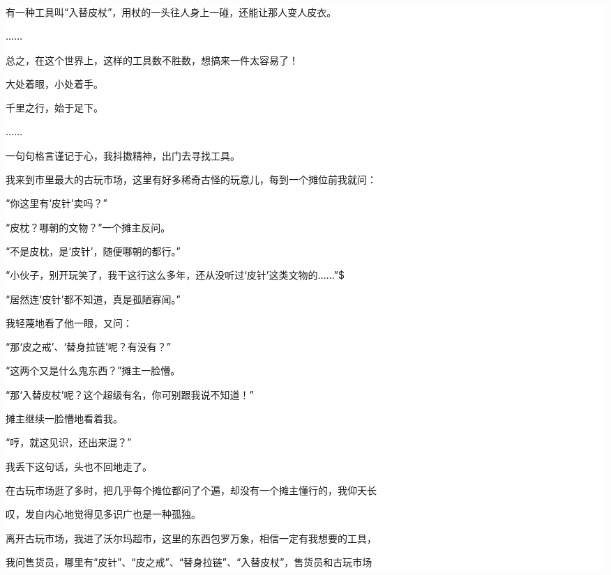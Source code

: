 

有一种工具叫“入替皮杖”，用杖的一头往人身上一碰，还能让那人变人皮衣。

……



总之，在这个世界上，这样的工具数不胜数，想搞来一件太容易了！

大处着眼，小处着手。

千里之行，始于足下。

……



一句句格言谨记于心，我抖擞精神，出门去寻找工具。



我来到市里最大的古玩市场，这里有好多稀奇古怪的玩意儿，每到一个摊位前我就问：



“你这里有‘皮针’卖吗？”

“皮枕？哪朝的文物？”一个摊主反问。



“不是皮枕，是‘皮针’，随便哪朝的都行。”

“小伙子，别开玩笑了，我干这行这么多年，还从没听过‘皮针’这类文物的……”$

“居然连‘皮针’都不知道，真是孤陋寡闻。”

我轻蔑地看了他一眼，又问：



“那‘皮之戒’、‘替身拉链’呢？有没有？”



“这两个又是什么鬼东西？”摊主一脸懵。



“那‘入替皮杖’呢？这个超级有名，你可别跟我说不知道！”

摊主继续一脸懵地看着我。



“哼，就这见识，还出来混？”



我丢下这句话，头也不回地走了。



在古玩市场逛了多时，把几乎每个摊位都问了个遍，却没有一个摊主懂行的，我仰天长

叹，发自内心地觉得见多识广也是一种孤独。



离开古玩市场，我进了沃尔玛超市，这里的东西包罗万象，相信一定有我想要的工具，

我问售货员，哪里有“皮针”、“皮之戒”、“替身拉链”、“入替皮杖”，售货员和古玩市场
